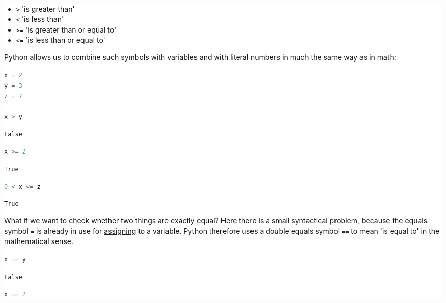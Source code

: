 * `>` 'is greater than'
* `<` 'is less than'
* `>=` 'is greater than or equal to'
* `<=` 'is less than or equal to'

Python allows us to combine such symbols with variables and with literal numbers in much the same way as in math:


```python
x = 2
y = 3
z = 7

x > y
```




    False




```python
x >= 2
```




    True




```python
0 < x <= z
```




    True



What if we want to check whether two things are exactly equal? Here there is a small syntactical problem, because the equals symbol `=` is already in use for [assigning](extras/glossary.md#assignment) to a variable. Python therefore uses a double equals symbol `==` to mean 'is equal to' in the mathematical sense.


```python
x == y
```




    False




```python
x == 2
```
